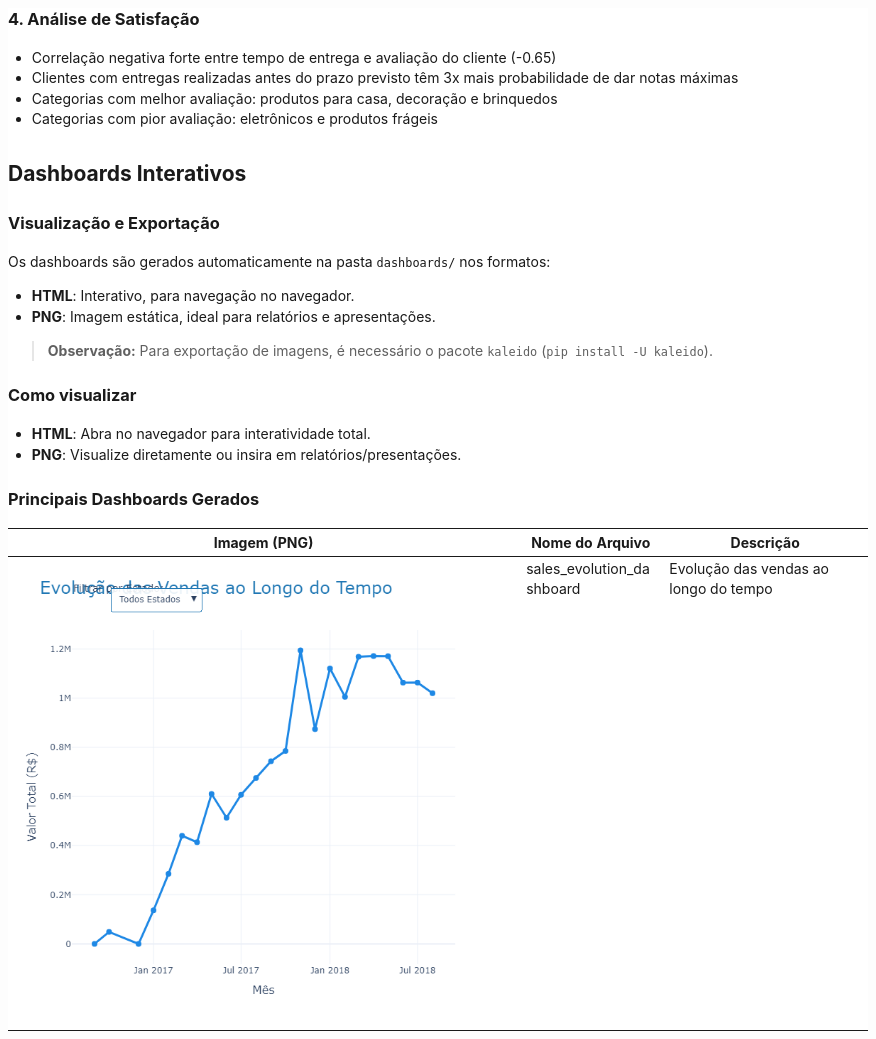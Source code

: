 ### 4. Análise de Satisfação
- Correlação negativa forte entre tempo de entrega e avaliação do cliente (-0.65)
- Clientes com entregas realizadas antes do prazo previsto têm 3x mais probabilidade de dar notas máximas
- Categorias com melhor avaliação: produtos para casa, decoração e brinquedos
- Categorias com pior avaliação: eletrônicos e produtos frágeis

## Dashboards Interativos

### Visualização e Exportação
Os dashboards são gerados automaticamente na pasta `dashboards/` nos formatos:
- **HTML**: Interativo, para navegação no navegador.
- **PNG**: Imagem estática, ideal para relatórios e apresentações.

> **Observação:** Para exportação de imagens, é necessário o pacote `kaleido` (`pip install -U kaleido`).

### Como visualizar
- **HTML**: Abra no navegador para interatividade total.
- **PNG**: Visualize diretamente ou insira em relatórios/presentações.

### Principais Dashboards Gerados

| Imagem (PNG) | Nome do Arquivo | Descrição |
|---|---|---|
| ![Evolução das Vendas](dashboards/sales_evolution_dashboard.png) | sales_evolution_dashboard | Evolução das vendas ao longo do tempo |
